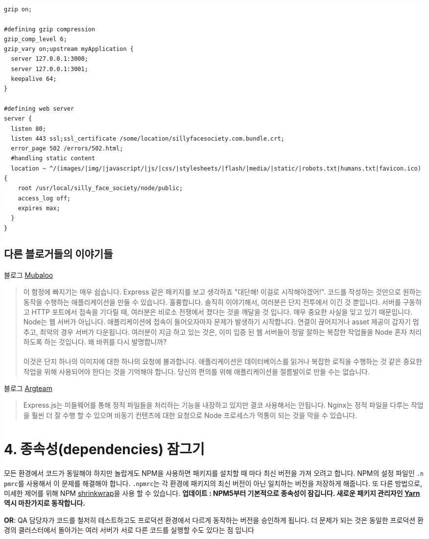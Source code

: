 ```nginx
gzip on;

#defining gzip compression
gzip_comp_level 6;
gzip_vary on;upstream myApplication {
  server 127.0.0.1:3000;
  server 127.0.0.1:3001;
  keepalive 64;
}

#defining web server
server {
  listen 80;
  listen 443 ssl;ssl_certificate /some/location/sillyfacesociety.com.bundle.crt;
  error_page 502 /errors/502.html;
  #handling static content
  location ~ ^/(images/|img/|javascript/|js/|css/|stylesheets/|flash/|media/|static/|robots.txt|humans.txt|favicon.ico) {
    root /usr/local/silly_face_society/node/public;
    access_log off;
    expires max;
  }
}
```

## 다른 블로거들의 이야기들

블로그 [Mubaloo](http://mubaloo.com/best-practices-deploying-node-js-applications)

> 이 함정에 빠지기는 매우 쉽습니다. Express 같은 패키지를 보고 생각하죠 "대단해! 이걸로 시작해야겠어!". 코드를 작성하는 것만으로 원하는 동작을 수행하는 애플리케이션을 만들 수 있습니다. 훌륭합니다. 솔직히 이야기해서, 여러분은 단지 전투에서 이긴 것 뿐입니다. 서버를 구동하고 HTTP 포트에서 접속을 기다릴 때, 여러분은 비로소 전쟁에서 졌다는 것을 깨달을 것 입니다. 매우 중요한 사실을 잊고 있기 때문입니다. Node는 웹 서버가 아닙니다. 애플리케이션에 접속이 들어오자마자 문제가 발생하기 시작합니다. 연결이 끊어지거나 asset 제공이 갑자기 멈추고, 최악의 경우 서버가 다운됩니다. 여러분이 지금 하고 있는 것은, 이미 입증 된 웹 서버들이 정말 잘하는 복잡한 작업들을 Node 혼자 처리하도록 하는 것입니다. 왜 바퀴를 다시 발명합니까?<br /><br />
이것은 단지 하나의 이미지에 대한 하나의 요청에 불과합니다. 애플리케이션은 데이터베이스를 읽거나 복잡한 로직을 수행하는 것 같은 중요한 작업을 위해 사용되어야 한다는 것을 기억해야 합니다. 당신의 편의를 위해 애플리케이션을 절름발이로 만들 수는 없습니다.

블로그 [Argteam](http://blog.argteam.com/coding/hardening-node-js-for-production-part-2-using-nginx-to-avoid-node-js-load)

> Express.js는 미들웨어를 통해 정적 파일들을 처리하는 기능을 내장하고 있지만 결코 사용해서는 안됩니다. Nginx는 정적 파일을 다루는 작업을 훨씬 더 잘 수행 할 수 있으며 비동기 컨텐츠에 대한 요청으로 Node 프로세스가 먹통이 되는 것을 막을 수 있습니다.

# 4. 종속성(dependencies) 잠그기

모든 환경에서 코드가 동일해야 하지만 놀랍게도 NPM을 사용하면 패키지를 설치할 때 마다 최신 버전을 가져 오려고 합니다. NPM의 설정 파일인 `.npmrc`를 사용해서 이 문제를 해결해야 합니다. `.npmrc`는 각 환경에 패키지의 최신 버전이 아닌 일치하는 버전을 저장하게 해줍니다. 또 다른 방법으로, 미세한 제어를 위해 NPM [shrinkwrap](https://docs.npmjs.com/cli/shrinkwrap.html)을 사용 할 수 있습니다. **업데이트 : NPM5부터 기본적으로 종속성이 잠깁니다. 새로운 패키지 관리자인 [Yarn](https://yarnpkg.com/) 역시 마찬가지로 동작합니다.**

**OR**: QA 담당자가 코드를 철저히 테스트하고도 프로덕션 환경에서 다르게 동작하는 버전을 승인하게 됩니다. 더 문제가 되는 것은 동일한 프로덕션 환경의 클러스터에서 돌아가는 여러 서버가 서로 다른 코드를 실행할 수도 있다는 점 입니다
